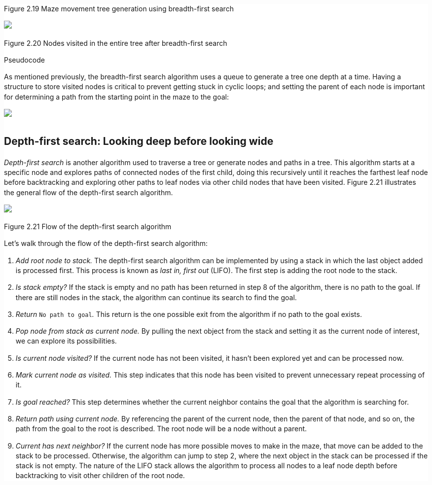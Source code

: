 Figure 2.19 Maze movement tree generation using breadth-first search

![](https://learning.oreilly.com/api/v2/epubs/urn:orm:book:9781617296185/files/OEBPS/Images/CH02_F20_Hurbans.png)

Figure 2.20 Nodes visited in the entire tree after breadth-first search

Pseudocode

As mentioned previously, the breadth-first search algorithm uses a queue to generate a tree one depth at a time. Having a structure to store visited nodes is critical to prevent getting stuck in cyclic loops; and setting the parent of each node is important for determining a path from the starting point in the maze to the goal:

![](https://learning.oreilly.com/api/v2/epubs/urn:orm:book:9781617296185/files/OEBPS/Images/CH02_UN05_Hurbans.png)

## Depth-first search: Looking deep before looking wide

_Depth-first search_ is another algorithm used to traverse a tree or generate nodes and paths in a tree. This algorithm starts at a specific node and explores paths of connected nodes of the first child, doing this recursively until it reaches the farthest leaf node before backtracking and exploring other paths to leaf nodes via other child nodes that have been visited. Figure 2.21 illustrates the general flow of the depth-first search algorithm.

![](https://learning.oreilly.com/api/v2/epubs/urn:orm:book:9781617296185/files/OEBPS/Images/CH02_F21_Hurbans.png)

Figure 2.21 Flow of the depth-first search algorithm

Let’s walk through the flow of the depth-first search algorithm:

1. _Add root node to stack._ The depth-first search algorithm can be implemented by using a stack in which the last object added is processed first. This process is known as _last in, first out_ (LIFO). The first step is adding the root node to the stack.
    
2. _Is stack empty?_ If the stack is empty and no path has been returned in step 8 of the algorithm, there is no path to the goal. If there are still nodes in the stack, the algorithm can continue its search to find the goal.
    
3. _Return_ `No path to goal`_._ This return is the one possible exit from the algorithm if no path to the goal exists.
    
4. _Pop node from stack as current node._ By pulling the next object from the stack and setting it as the current node of interest, we can explore its possibilities.
    
5. _Is current node visited?_ If the current node has not been visited, it hasn’t been explored yet and can be processed now.
    
6. _Mark current node as visited._ This step indicates that this node has been visited to prevent unnecessary repeat processing of it.
    
7. _Is goal reached?_ This step determines whether the current neighbor contains the goal that the algorithm is searching for.
    
8. _Return path using current node._ By referencing the parent of the current node, then the parent of that node, and so on, the path from the goal to the root is described. The root node will be a node without a parent.
    
9. _Current has next neighbor?_ If the current node has more possible moves to make in the maze, that move can be added to the stack to be processed. Otherwise, the algorithm can jump to step 2, where the next object in the stack can be processed if the stack is not empty. The nature of the LIFO stack allows the algorithm to process all nodes to a leaf node depth before backtracking to visit other children of the root node.
    